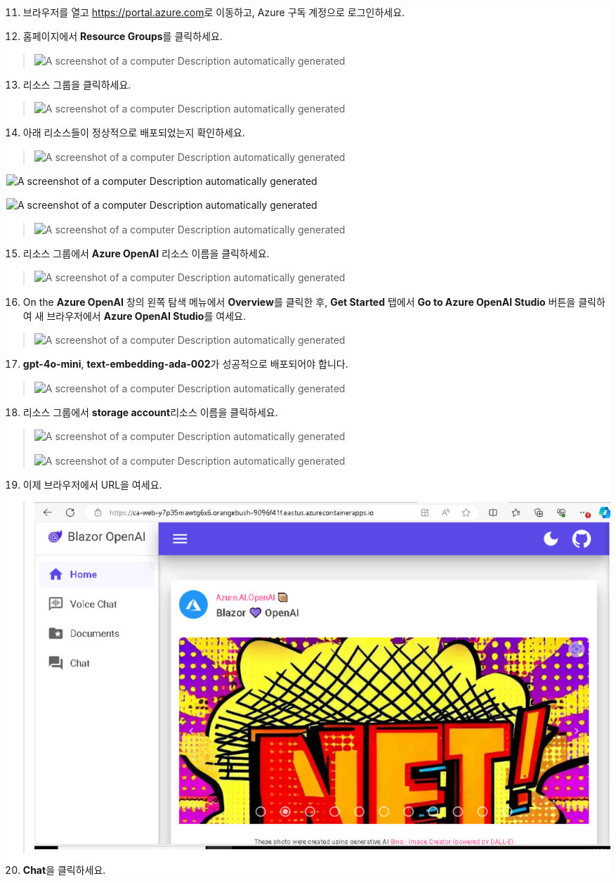 11. 브라우저를 열고 <https://portal.azure.com>로 이동하고, Azure 구독
    계정으로 로그인하세요.

12. 홈페이지에서 **Resource Groups**를 클릭하세요.

> ![A screenshot of a computer Description automatically
> generated](./media/image24.png)

13. 리소스 그룹을 클릭하세요.

> ![A screenshot of a computer Description automatically
> generated](./media/image25.png)

14. 아래 리소스들이 정상적으로 배포되었는지 확인하세요.

> ![A screenshot of a computer Description automatically
> generated](./media/image26.png)

![A screenshot of a computer Description automatically
generated](./media/image27.png)

![A screenshot of a computer Description automatically
generated](./media/image28.png)

> ![A screenshot of a computer Description automatically
> generated](./media/image29.png)

15. 리소스 그룹에서 **Azure OpenAI** 리소스 이름을 클릭하세요.

> ![A screenshot of a computer Description automatically
> generated](./media/image30.png)

16. On the **Azure OpenAI** 창의 왼쪽 탐색 메뉴에서 **Overview**를
    클릭한 후, **Get Started** 탭에서 **Go to Azure OpenAI Studio**
    버튼을 클릭하여 새 브라우저에서 **Azure OpenAI Studio**를 여세요.

> ![A screenshot of a computer Description automatically
> generated](./media/image31.png)

17. **gpt-4o-mini**, **text-embedding-ada-002**가 성공적으로 배포되어야
    합니다.

> ![A screenshot of a computer Description automatically
> generated](./media/image32.png)

18. 리소스 그룹에서 **storage account**리소스 이름을 클릭하세요.

> ![A screenshot of a computer Description automatically
> generated](./media/image33.png)
>
> ![A screenshot of a computer Description automatically
> generated](./media/image34.png)

19. 이제 브라우저에서 URL을 여세요.

> ![A screenshot of a computer Description automatically
> generated](./media/image23.png)

20. **Chat**을 클릭하세요.
